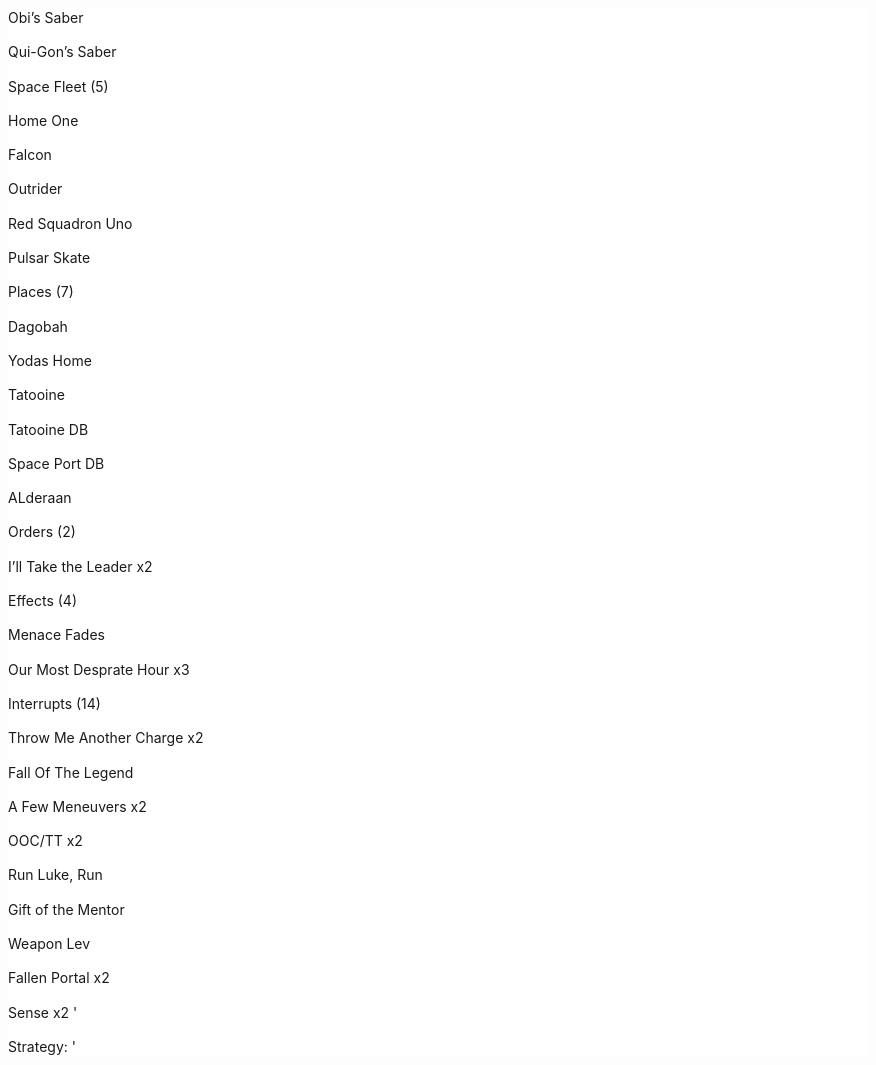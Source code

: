 Obi’s Saber

Qui-Gon’s Saber


Space Fleet (5)

Home One

Falcon

Outrider

Red Squadron Uno

Pulsar Skate


Places (7)

Dagobah

Yodas Home

Tatooine

Tatooine DB

Space Port DB

ALderaan


Orders (2)

I’ll Take the Leader x2


Effects (4)

Menace Fades

Our Most Desprate Hour x3


Interrupts (14)

Throw Me Another Charge x2

Fall Of The Legend

A Few Meneuvers x2

OOC/TT x2

Run Luke, Run

Gift of the Mentor

Weapon Lev

Fallen Portal x2

Sense x2 '

Strategy: '

